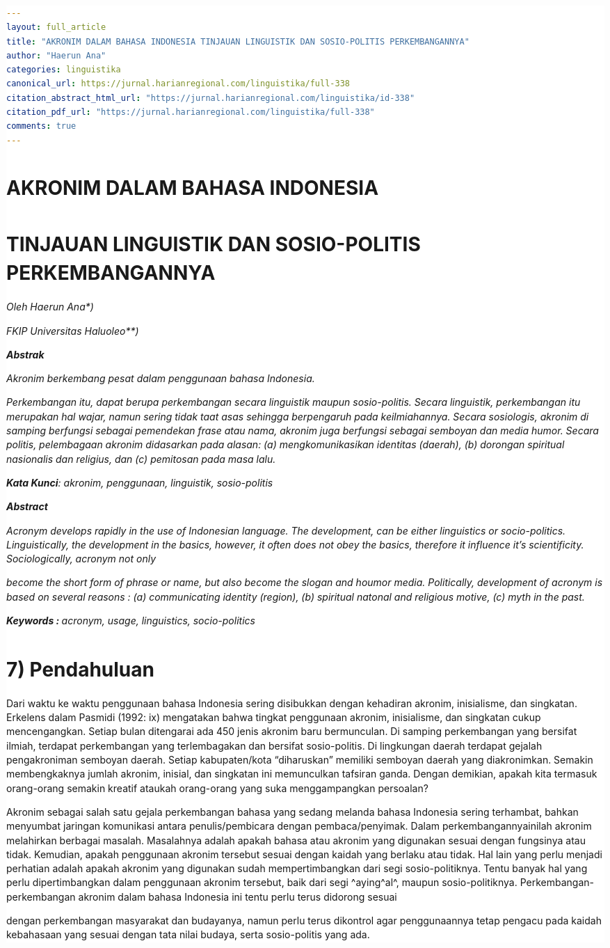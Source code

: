 ```yaml
---
layout: full_article
title: "AKRONIM DALAM BAHASA INDONESIA TINJAUAN LINGUISTIK DAN SOSIO-POLITIS PERKEMBANGANNYA"
author: "Haerun Ana"
categories: linguistika
canonical_url: https://jurnal.harianregional.com/linguistika/full-338 
citation_abstract_html_url: "https://jurnal.harianregional.com/linguistika/id-338"
citation_pdf_url: "https://jurnal.harianregional.com/linguistika/full-338"  
comments: true
---
```


<a name="caption1"></a>
<h1><a name="bookmark0"></a><span class="font0" style="font-weight:bold;"><a name="bookmark1"></a>AKRONIM DALAM BAHASA INDONESIA</span><br><br><span class="font0" style="font-weight:bold;"><a name="bookmark2"></a>TINJAUAN LINGUISTIK DAN SOSIO-POLITIS PERKEMBANGANNYA</span></h1>
<p><span class="font0" style="font-style:italic;">Oleh Haerun Ana*)</span></p>
<p><span class="font0" style="font-style:italic;">FKIP Universitas Haluoleo**)</span></p>
<p><span class="font0" style="font-weight:bold;font-style:italic;">Abstrak</span></p>
<p><span class="font0" style="font-style:italic;">Akronim berkembang pesat dalam penggunaan bahasa Indonesia.</span></p>
<p><span class="font0" style="font-style:italic;">Perkembangan itu, dapat berupa perkembangan secara linguistik maupun sosio-politis. Secara linguistik, perkembangan itu merupakan hal wajar, namun sering tidak taat asas sehingga berpengaruh pada keilmiahannya. Secara sosiologis, akronim di samping berfungsi sebagai pemendekan frase atau nama, akronim juga berfungsi sebagai semboyan dan media humor. Secara politis, pelembagaan akronim didasarkan pada alasan: (a) mengkomunikasikan identitas (daerah), (b) dorongan spiritual nasionalis dan religius, dan (c) pemitosan pada masa lalu.</span></p>
<p><span class="font0" style="font-weight:bold;font-style:italic;">Kata Kunci</span><span class="font0" style="font-style:italic;">: akronim, penggunaan, linguistik, sosio-politis</span></p>
<p><span class="font0" style="font-weight:bold;font-style:italic;">Abstract</span></p>
<p><span class="font0" style="font-style:italic;">Acronym develops rapidly in the use of Indonesian language. The development, can be either linguistics or socio-politics. Linguistically, the development in the basics, however, it often does not obey the basics, therefore it influence it’s scientificity. Sociologically, acronym not only</span></p>
<p><span class="font0" style="font-style:italic;">become the short form of phrase or name, but also become the slogan and houmor media. Politically, development of acronym is based on several reasons : (a) communicating identity (region), (b) spiritual natonal and religious motive, (c) myth in the past.</span></p>
<p><span class="font0" style="font-weight:bold;font-style:italic;">Keywords : </span><span class="font0" style="font-style:italic;">acronym, usage, linguistics, socio-politics</span></p>
<h1><a name="bookmark3"></a><span class="font0"><a name="bookmark4"></a>7) </span><span class="font0" style="font-weight:bold;">Pendahuluan</span></h1>
<p><span class="font0">Dari waktu ke waktu penggunaan bahasa Indonesia sering disibukkan dengan kehadiran akronim, inisialisme, dan singkatan. Erkelens dalam Pasmidi (1992: ix) mengatakan bahwa tingkat penggunaan akronim, inisialisme, dan singkatan cukup mencengangkan. Setiap bulan ditengarai ada 450 jenis akronim baru bermunculan. Di samping perkembangan yang bersifat ilmiah, terdapat perkembangan yang terlembagakan dan bersifat sosio-politis. Di lingkungan daerah terdapat gejalah pengakroniman semboyan daerah. Setiap kabupaten/kota “diharuskan” memiliki semboyan daerah yang diakronimkan. Semakin membengkaknya jumlah akronim, inisial, dan singkatan ini memunculkan tafsiran ganda. Dengan demikian, apakah kita termasuk orang-orang semakin kreatif ataukah orang-orang yang suka menggampangkan persoalan?</span></p>
<p><span class="font0">Akronim sebagai salah satu gejala perkembangan bahasa yang sedang melanda bahasa Indonesia sering terhambat, bahkan menyumbat jaringan komunikasi antara penulis/pembicara dengan pembaca/penyimak. Dalam perkembangannyainilah akronim melahirkan berbagai masalah. Masalahnya adalah apakah bahasa atau akronim yang digunakan sesuai dengan fungsinya atau tidak. Kemudian, apakah penggunaan akronim tersebut sesuai dengan kaidah yang berlaku atau tidak. Hal lain yang perlu menjadi perhatian adalah apakah akronim yang digunakan sudah mempertimbangkan dari segi sosio-politiknya. Tentu banyak hal yang perlu dipertimbangkan dalam penggunaan akronim tersebut, baik dari segi ^aying^al^, maupun sosio-politiknya. Perkembangan-perkembangan akronim dalam bahasa Indonesia ini tentu perlu terus didorong sesuai</span></p>
<p><span class="font0">dengan perkembangan masyarakat dan budayanya, namun perlu terus dikontrol agar penggunaannya tetap pengacu pada kaidah kebahasaan yang sesuai dengan tata nilai budaya, serta sosio-politis yang ada.</span></p>